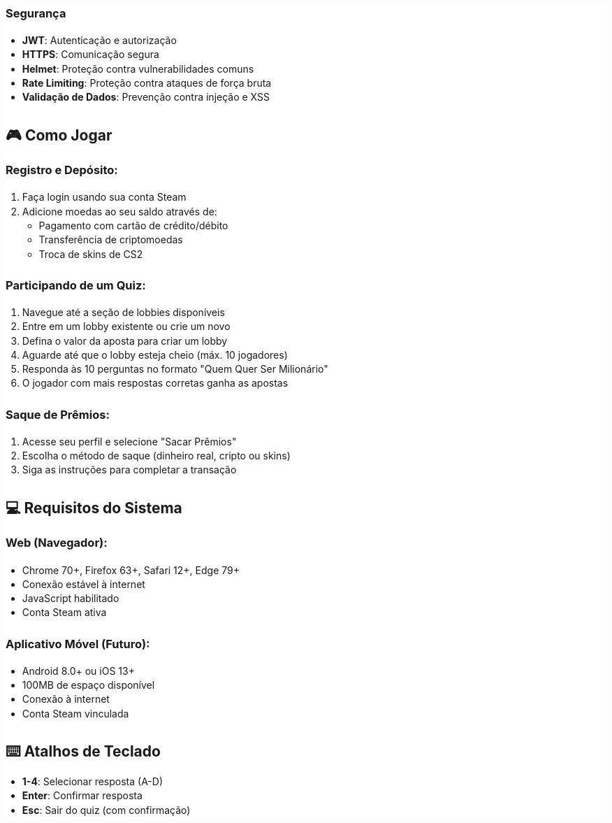 ### Segurança
- **JWT**: Autenticação e autorização
- **HTTPS**: Comunicação segura
- **Helmet**: Proteção contra vulnerabilidades comuns
- **Rate Limiting**: Proteção contra ataques de força bruta
- **Validação de Dados**: Prevenção contra injeção e XSS

## 🎮 Como Jogar

### Registro e Depósito:
1. Faça login usando sua conta Steam
2. Adicione moedas ao seu saldo através de:
   - Pagamento com cartão de crédito/débito
   - Transferência de criptomoedas
   - Troca de skins de CS2

### Participando de um Quiz:
1. Navegue até a seção de lobbies disponíveis
2. Entre em um lobby existente ou crie um novo
3. Defina o valor da aposta para criar um lobby
4. Aguarde até que o lobby esteja cheio (máx. 10 jogadores)
5. Responda às 10 perguntas no formato "Quem Quer Ser Milionário"
6. O jogador com mais respostas corretas ganha as apostas

### Saque de Prêmios:
1. Acesse seu perfil e selecione "Sacar Prêmios"
2. Escolha o método de saque (dinheiro real, cripto ou skins)
3. Siga as instruções para completar a transação

## 💻 Requisitos do Sistema

### Web (Navegador):
- Chrome 70+, Firefox 63+, Safari 12+, Edge 79+
- Conexão estável à internet
- JavaScript habilitado
- Conta Steam ativa

### Aplicativo Móvel (Futuro):
- Android 8.0+ ou iOS 13+
- 100MB de espaço disponível
- Conexão à internet
- Conta Steam vinculada

## ⌨️ Atalhos de Teclado

- **1-4**: Selecionar resposta (A-D)
- **Enter**: Confirmar resposta
- **Esc**: Sair do quiz (com confirmação)
